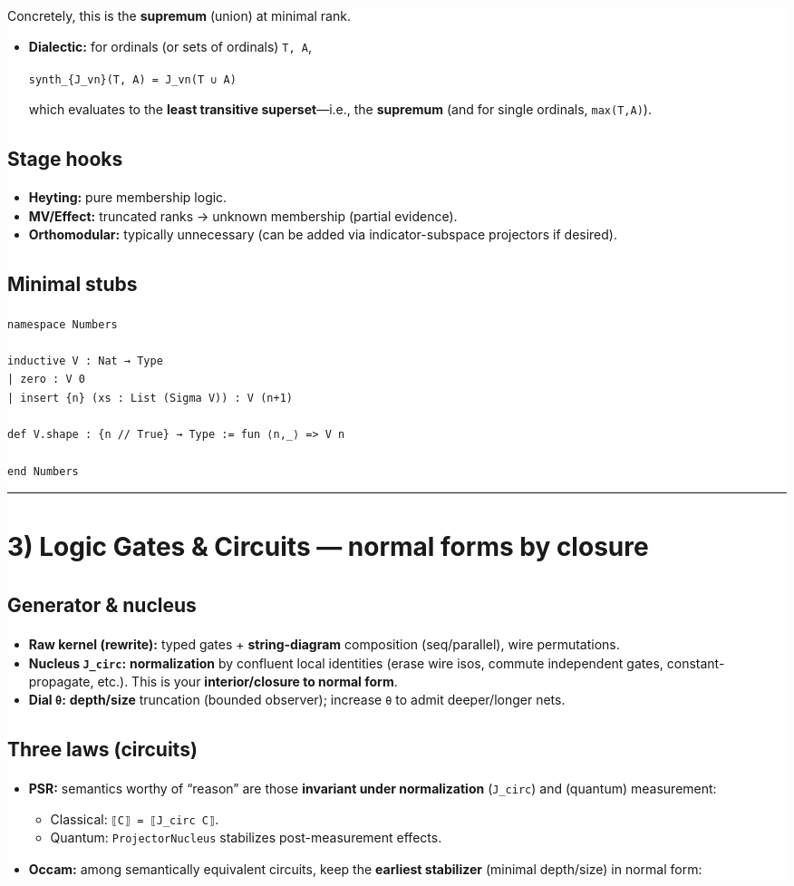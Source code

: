   Concretely, this is the **supremum** (union) at minimal rank.
* **Dialectic:** for ordinals (or sets of ordinals) `T, A`,

  ```
  synth_{J_vn}(T, A) = J_vn(T ∪ A)
  ```

  which evaluates to the **least transitive superset**—i.e., the **supremum** (and for single ordinals, `max(T,A)`).

## Stage hooks

* **Heyting:** pure membership logic.
* **MV/Effect:** truncated ranks → unknown membership (partial evidence).
* **Orthomodular:** typically unnecessary (can be added via indicator-subspace projectors if desired).

## Minimal stubs

```lean
namespace Numbers

inductive V : Nat → Type
| zero : V 0
| insert {n} (xs : List (Sigma V)) : V (n+1)

def V.shape : {n // True} → Type := fun ⟨n,_⟩ => V n

end Numbers
```

---

# 3) Logic Gates & Circuits — normal forms by closure

## Generator & nucleus

* **Raw kernel (rewrite):** typed gates + **string-diagram** composition (seq/parallel), wire permutations.
* **Nucleus `J_circ`:** **normalization** by confluent local identities (erase wire isos, commute independent gates, constant-propagate, etc.). This is your **interior/closure to normal form**.
* **Dial `θ`:** **depth/size** truncation (bounded observer); increase `θ` to admit deeper/longer nets.

## Three laws (circuits)

* **PSR:** semantics worthy of “reason” are those **invariant under normalization** (`J_circ`) and (quantum) measurement:

  * Classical: `⟦C⟧ = ⟦J_circ C⟧`.
  * Quantum: `ProjectorNucleus` stabilizes post-measurement effects.
* **Occam:** among semantically equivalent circuits, keep the **earliest stabilizer** (minimal depth/size) in normal form:
